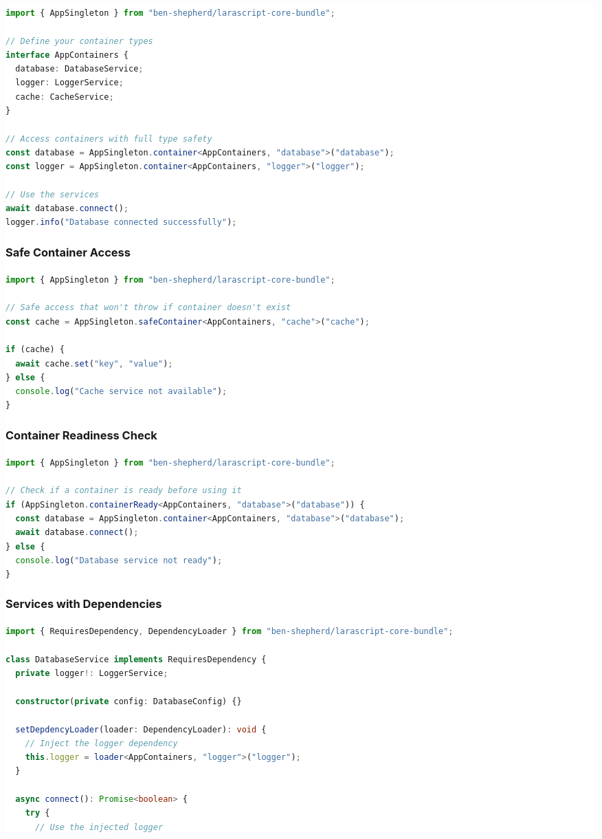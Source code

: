 ```typescript
import { AppSingleton } from "ben-shepherd/larascript-core-bundle";

// Define your container types
interface AppContainers {
  database: DatabaseService;
  logger: LoggerService;
  cache: CacheService;
}

// Access containers with full type safety
const database = AppSingleton.container<AppContainers, "database">("database");
const logger = AppSingleton.container<AppContainers, "logger">("logger");

// Use the services
await database.connect();
logger.info("Database connected successfully");
```

### Safe Container Access

```typescript
import { AppSingleton } from "ben-shepherd/larascript-core-bundle";

// Safe access that won't throw if container doesn't exist
const cache = AppSingleton.safeContainer<AppContainers, "cache">("cache");

if (cache) {
  await cache.set("key", "value");
} else {
  console.log("Cache service not available");
}
```

### Container Readiness Check

```typescript
import { AppSingleton } from "ben-shepherd/larascript-core-bundle";

// Check if a container is ready before using it
if (AppSingleton.containerReady<AppContainers, "database">("database")) {
  const database = AppSingleton.container<AppContainers, "database">("database");
  await database.connect();
} else {
  console.log("Database service not ready");
}
```

### Services with Dependencies

```typescript
import { RequiresDependency, DependencyLoader } from "ben-shepherd/larascript-core-bundle";

class DatabaseService implements RequiresDependency {
  private logger!: LoggerService;
  
  constructor(private config: DatabaseConfig) {}
  
  setDepdencyLoader(loader: DependencyLoader): void {
    // Inject the logger dependency
    this.logger = loader<AppContainers, "logger">("logger");
  }
  
  async connect(): Promise<boolean> {
    try {
      // Use the injected logger
```